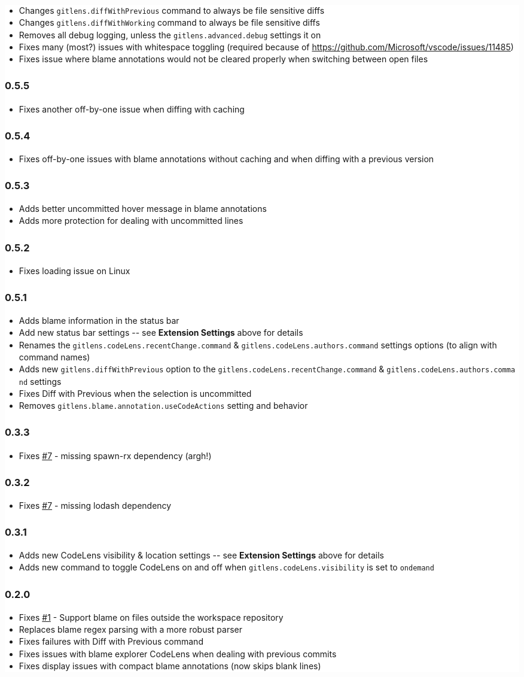 - Changes `gitlens.diffWithPrevious` command to always be file sensitive diffs
- Changes `gitlens.diffWithWorking` command to always be file sensitive diffs
- Removes all debug logging, unless the `gitlens.advanced.debug` settings it on
- Fixes many (most?) issues with whitespace toggling (required because of https://github.com/Microsoft/vscode/issues/11485)
- Fixes issue where blame annotations would not be cleared properly when switching between open files

### 0.5.5
- Fixes another off-by-one issue when diffing with caching

### 0.5.4
- Fixes off-by-one issues with blame annotations without caching and when diffing with a previous version

### 0.5.3
- Adds better uncommitted hover message in blame annotations
- Adds more protection for dealing with uncommitted lines

### 0.5.2
- Fixes loading issue on Linux

### 0.5.1
- Adds blame information in the status bar
- Add new status bar settings -- see **Extension Settings** above for details
- Renames the `gitlens.codeLens.recentChange.command` & `gitlens.codeLens.authors.command` settings options (to align with command names)
- Adds new `gitlens.diffWithPrevious` option to the `gitlens.codeLens.recentChange.command` & `gitlens.codeLens.authors.command` settings
- Fixes Diff with Previous when the selection is uncommitted
- Removes `gitlens.blame.annotation.useCodeActions` setting and behavior

### 0.3.3
- Fixes [#7](https://github.com/eamodio/vscode-gitlens/issues/7) - missing spawn-rx dependency (argh!)

### 0.3.2
- Fixes [#7](https://github.com/eamodio/vscode-gitlens/issues/7) - missing lodash dependency

### 0.3.1
- Adds new CodeLens visibility & location settings -- see **Extension Settings** above for details
- Adds new command to toggle CodeLens on and off when `gitlens.codeLens.visibility` is set to `ondemand`

### 0.2.0
- Fixes [#1](https://github.com/eamodio/vscode-gitlens/issues/1) - Support blame on files outside the workspace repository
- Replaces blame regex parsing with a more robust parser
- Fixes failures with Diff with Previous command
- Fixes issues with blame explorer CodeLens when dealing with previous commits
- Fixes display issues with compact blame annotations (now skips blank lines)
